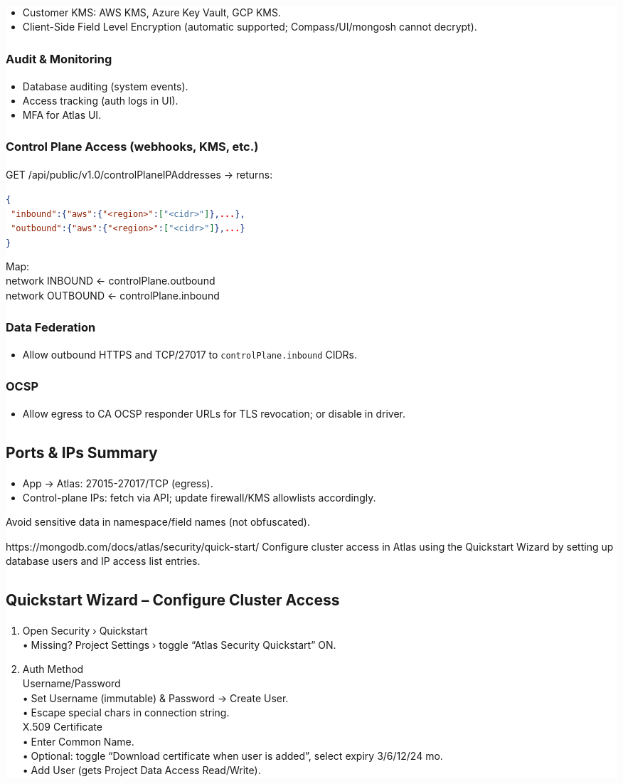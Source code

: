 - Customer KMS: AWS KMS, Azure Key Vault, GCP KMS.
- Client-Side Field Level Encryption (automatic supported; Compass/UI/mongosh cannot decrypt).
### Audit & Monitoring
- Database auditing (system events).  
- Access tracking (auth logs in UI).  
- MFA for Atlas UI.
### Control Plane Access (webhooks, KMS, etc.)
GET /api/public/v1.0/controlPlaneIPAddresses → returns:
```json
{
 "inbound":{"aws":{"<region>":["<cidr>"]},...},
 "outbound":{"aws":{"<region>":["<cidr>"]},...}
}
```
Map:  
  network INBOUND ← controlPlane.outbound  
  network OUTBOUND ← controlPlane.inbound
### Data Federation
- Allow outbound HTTPS and TCP/27017 to `controlPlane.inbound` CIDRs.
### OCSP
- Allow egress to CA OCSP responder URLs for TLS revocation; or disable in driver.

## Ports & IPs Summary
- App → Atlas: 27015-27017/TCP (egress).
- Control-plane IPs: fetch via API; update firewall/KMS allowlists accordingly.

Avoid sensitive data in namespace/field names (not obfuscated).

</section>
<section>
<title>Configure Cluster Access with the Quickstart Wizard</title>
<url>https://mongodb.com/docs/atlas/security/quick-start/</url>
<description>Configure cluster access in Atlas using the Quickstart Wizard by setting up database users and IP access list entries.</description>


# Quickstart Wizard – Configure Cluster Access

1. Open Security › Quickstart  
   • Missing? Project Settings › toggle “Atlas Security Quickstart” ON.

2. Auth Method  
   Username/Password  
   • Set Username (immutable) & Password → Create User.  
   • Escape special chars in connection string.  
   X.509 Certificate  
   • Enter Common Name.  
   • Optional: toggle “Download certificate when user is added”, select expiry 3/6/12/24 mo.  
   • Add User (gets Project Data Access Read/Write).
